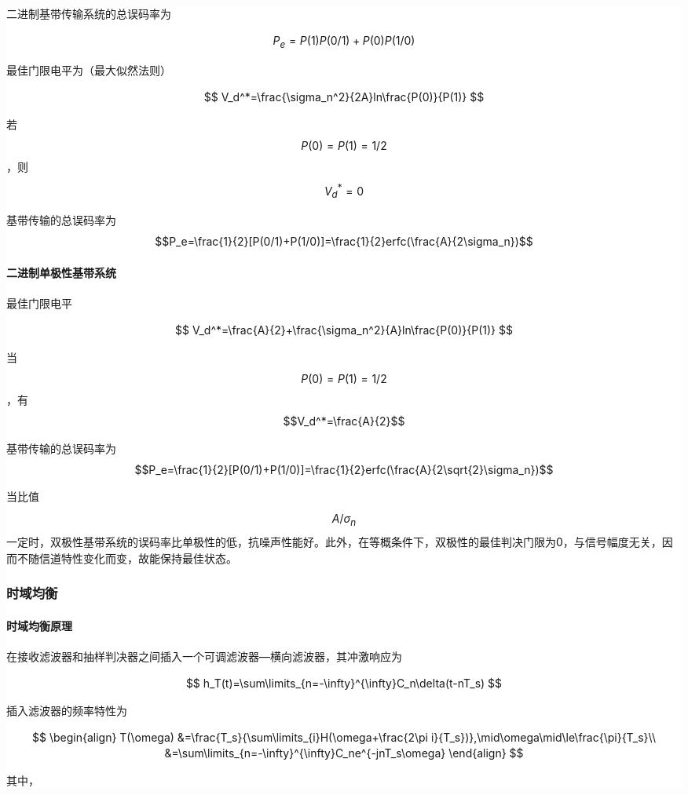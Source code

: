 
二进制基带传输系统的总误码率为


$$
P_e=P(1)P(0/1)+P(0)P(1/0)
$$


最佳门限电平为（最大似然法则）


$$
V_d^*=\frac{\sigma_n^2}{2A}ln\frac{P(0)}{P(1)}
$$


若$$P(0)=P(1)=1/2$$，则$$V_d^*=0$$

基带传输的总误码率为$$P_e=\frac{1}{2}[P(0/1)+P(1/0)]=\frac{1}{2}erfc(\frac{A}{2\sigma_n})$$

#### 二进制单极性基带系统

最佳门限电平


$$
V_d^*=\frac{A}{2}+\frac{\sigma_n^2}{A}ln\frac{P(0)}{P(1)}
$$


当$$P(0)=P(1)=1/2$$，有$$V_d^*=\frac{A}{2}$$

基带传输的总误码率为$$P_e=\frac{1}{2}[P(0/1)+P(1/0)]=\frac{1}{2}erfc(\frac{A}{2\sqrt{2}\sigma_n})$$

当比值$$A/\sigma_n$$一定时，双极性基带系统的误码率比单极性的低，抗噪声性能好。此外，在等概条件下，双极性的最佳判决门限为0，与信号幅度无关，因而不随信道特性变化而变，故能保持最佳状态。

### 时域均衡

#### 时域均衡原理

在接收滤波器和抽样判决器之间插入一个可调滤波器—横向滤波器，其冲激响应为


$$
h_T(t)=\sum\limits_{n=-\infty}^{\infty}C_n\delta(t-nT_s)
$$


插入滤波器的频率特性为


$$
\begin{align}
T(\omega)
&=\frac{T_s}{\sum\limits_{i}H(\omega+\frac{2\pi i}{T_s})},\mid\omega\mid\le\frac{\pi}{T_s}\\
&=\sum\limits_{n=-\infty}^{\infty}C_ne^{-jnT_s\omega}
\end{align}
$$


其中，
